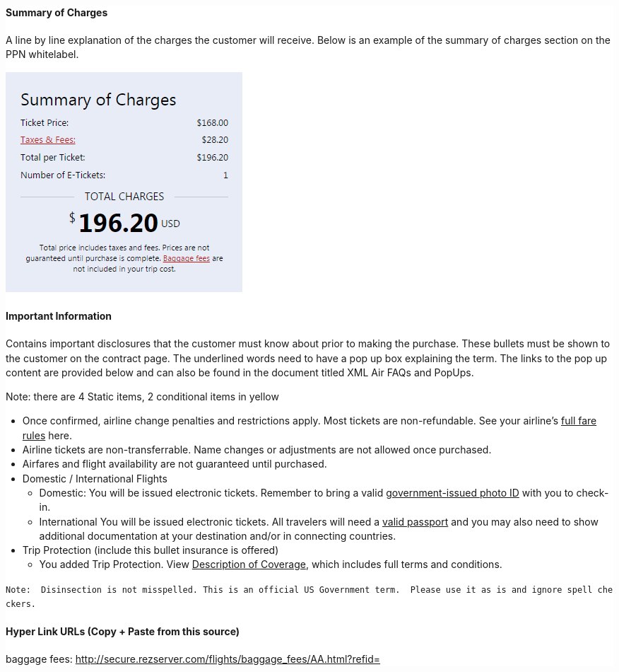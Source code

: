 #### Summary of Charges

A line by line explanation of the charges the customer will receive.  Below is an example of the summary of charges section on the PPN whitelabel.

![Air Summary of Charges](https://raw.githubusercontent.com/priceline-partner-network/api-documentation/master/src/assets/Launch%20Requirements/Contract%20Page%20-%20Air%20-%20Summary%20of%20Charges.png)

#### Important Information
Contains important disclosures that the customer must know about prior to making the purchase.  These bullets must be shown to the customer on the contract page.  The underlined words need to have a pop up box explaining the term.  The links to the pop up content are provided below and can also be found in the document titled XML Air FAQs and PopUps.

Note:  there are 4 Static items, 2 conditional items in yellow
* Once confirmed, airline change penalties and restrictions apply.  Most tickets are non-refundable. See your airline’s [full fare rules]() here.
* Airline tickets are non-transferrable.  Name changes or adjustments are not allowed once purchased.
* Airfares and flight availability are not guaranteed until purchased.
* Domestic  / International Flights
  * Domestic: You will be issued electronic tickets.  Remember to bring a valid [government-issued photo ID]() with you to check-in.
  * International You will be issued electronic tickets. All travelers will need a [valid passport]() and you may also need to show additional documentation  at your destination and/or in connecting countries.
* Trip Protection (include this bullet insurance is offered)
  * You added Trip Protection. View [Description of Coverage](), which includes full terms and conditions.
 
`Note:  Disinsection is not misspelled. This is an official US Government term.  Please use it as is and ignore spell checkers.`

#### Hyper Link URLs (Copy + Paste from this source)

baggage fees:
http://secure.rezserver.com/flights/baggage_fees/AA.html?refid=<refid>
